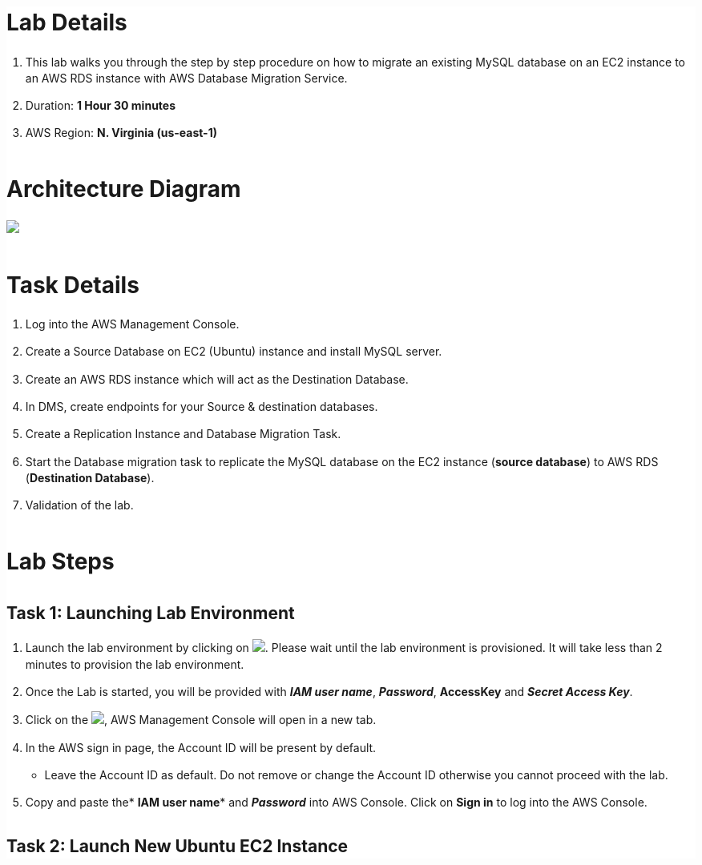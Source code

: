 Lab Details
===========
 
1. This lab walks you through the step by step procedure on how to migrate an existing MySQL database on an EC2 instance to an AWS RDS instance with AWS Database Migration Service.

2. Duration: **1 Hour 30 minutes**

3. AWS Region: **N. Virginia (us-east-1)**

Architecture Diagram
====================

![](https://github.com/hoabka/saa-c02-labs/blob/master/rds-labs/images/dms/task_id_29_migration_of_database_using_dms_1.png)

Task Details
============

1.  Log into the AWS Management Console.

2.  Create a Source Database on EC2 (Ubuntu) instance and install MySQL server.

3.  Create an AWS RDS instance which will act as the Destination Database. 

4.  In DMS, create endpoints for your Source & destination databases.

5.  Create a Replication Instance and Database Migration Task.

6.  Start the Database migration task to replicate the MySQL database on the EC2 instance (**source database**) to AWS RDS (**Destination Database**).

7.  Validation of the lab.

Lab Steps
=========

Task 1: Launching Lab Environment
---------------------------------

1.  Launch the lab environment by clicking on ![](https://github.com/hoabka/saa-c02-labs/blob/master/rds-labs/images/dms/start_lab.png). Please wait until the lab environment is provisioned. It will take less than 2 minutes to provision the lab environment.

2.  Once the Lab is started, you will be provided with ***IAM user name***, ***Password***, **AccessKey** and ***Secret Access Key***.

3.  Click on the ![](https://github.com/hoabka/saa-c02-labs/blob/master/rds-labs/images/dms/open_console.png), AWS Management Console will open in a new tab.

4.  In the AWS sign in page, the Account ID will be present by default.

    -   Leave the Account ID as default. Do not remove or change the Account ID otherwise you cannot proceed with the lab.

5.  Copy and paste the* **IAM user name*** and ***Password*** into AWS Console. Click on **Sign in** to log into the AWS Console.

Task 2: Launch New Ubuntu EC2 Instance
--------------------------------------
